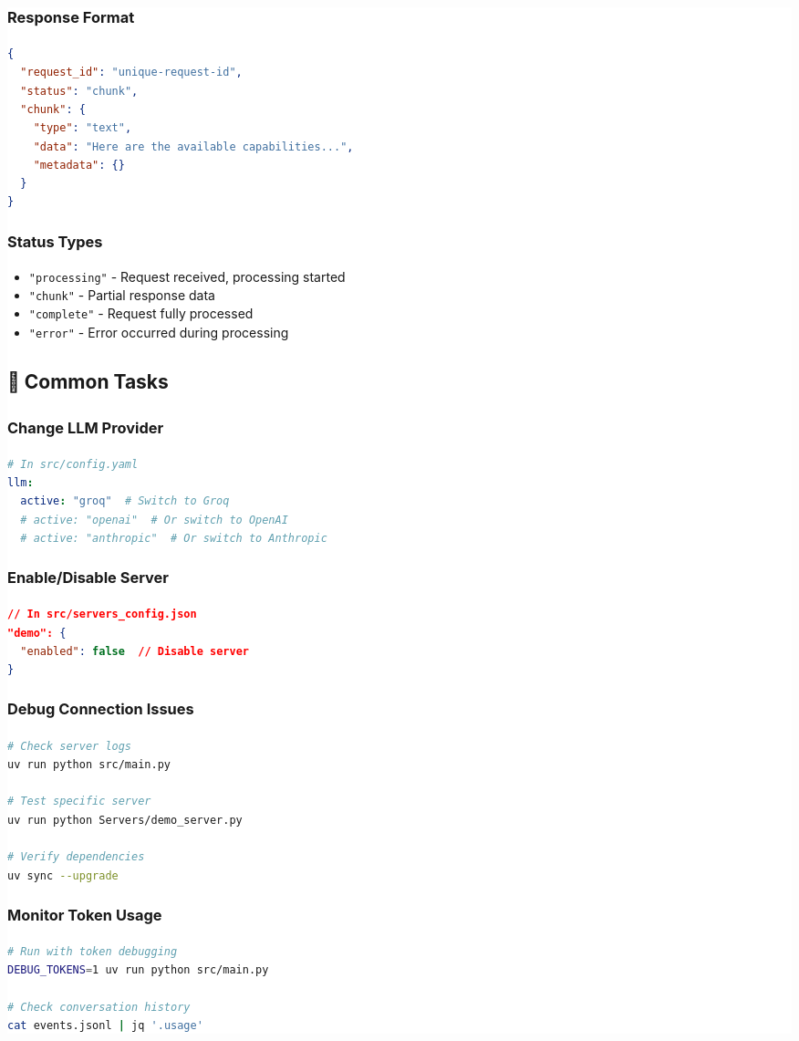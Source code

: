 ### **Response Format**
```json
{
  "request_id": "unique-request-id", 
  "status": "chunk",
  "chunk": {
    "type": "text",
    "data": "Here are the available capabilities...",
    "metadata": {}
  }
}
```

### **Status Types**
- `"processing"` - Request received, processing started
- `"chunk"` - Partial response data
- `"complete"` - Request fully processed
- `"error"` - Error occurred during processing

## 🎯 Common Tasks

### **Change LLM Provider**
```yaml
# In src/config.yaml
llm:
  active: "groq"  # Switch to Groq
  # active: "openai"  # Or switch to OpenAI
  # active: "anthropic"  # Or switch to Anthropic
```

### **Enable/Disable Server**
```json
// In src/servers_config.json
"demo": { 
  "enabled": false  // Disable server
}
```

### **Debug Connection Issues**
```bash
# Check server logs
uv run python src/main.py

# Test specific server
uv run python Servers/demo_server.py

# Verify dependencies
uv sync --upgrade
```

### **Monitor Token Usage**
```bash
# Run with token debugging
DEBUG_TOKENS=1 uv run python src/main.py

# Check conversation history
cat events.jsonl | jq '.usage'
```
